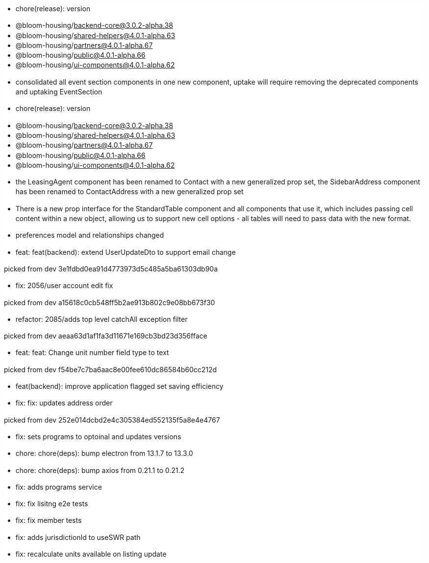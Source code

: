 * chore(release): version

 - @bloom-housing/backend-core@3.0.2-alpha.38
 - @bloom-housing/shared-helpers@4.0.1-alpha.63
 - @bloom-housing/partners@4.0.1-alpha.67
 - @bloom-housing/public@4.0.1-alpha.66
 - @bloom-housing/ui-components@4.0.1-alpha.62
* consolidated all event section components in one new component, uptake will require removing the deprecated components and uptaking EventSection

* chore(release): version

 - @bloom-housing/backend-core@3.0.2-alpha.38
 - @bloom-housing/shared-helpers@4.0.1-alpha.63
 - @bloom-housing/partners@4.0.1-alpha.67
 - @bloom-housing/public@4.0.1-alpha.66
 - @bloom-housing/ui-components@4.0.1-alpha.62
* the LeasingAgent component has been renamed to Contact with a new generalized prop set, the SidebarAddress component has been renamed to ContactAddress with a new generalized prop set
* There is a new prop interface for the StandardTable component and all components that use it, which includes passing cell content within a new object, allowing us to support new cell options - all tables will need to pass data with the new format.
* preferences model and relationships changed

* feat: feat(backend): extend UserUpdateDto to support email change

picked from dev 3e1fdbd0ea91d4773973d5c485a5ba61303db90a

* fix: 2056/user account edit fix

picked from dev a15618c0cb548ff5b2ae913b802c9e08bb673f30

* refactor: 2085/adds top level catchAll exception filter

picked from dev aeaa63d1af1fa3d11671e169cb3bd23d356fface

* feat: feat: Change unit number field type to text

picked from dev f54be7c7ba6aac8e00fee610dc86584b60cc212d

* feat(backend): improve application flagged set saving efficiency

* fix: fix: updates address order

picked from dev 252e014dcbd2e4c305384ed552135f5a8e4e4767

* fix: sets programs to optoinal and updates versions

* chore: chore(deps): bump electron from 13.1.7 to 13.3.0

* chore: chore(deps): bump axios from 0.21.1 to 0.21.2

* fix: adds programs service

* fix: fix lisitng e2e tests

* fix: fix member tests

* fix: adds jurisdictionId to useSWR path

* fix: recalculate units available on listing update
